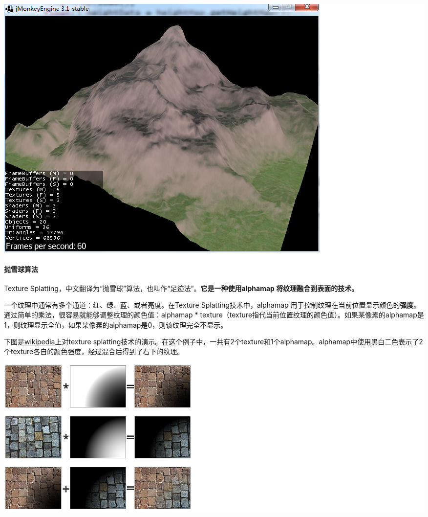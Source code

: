 ![](/static/img/jme/2017/06/terrain_height_based.png)

#### 抛雪球算法

Texture Splatting，中文翻译为“抛雪球”算法，也叫作“足迹法”。**它是一种使用alphamap 将纹理融合到表面的技术。**

一个纹理中通常有多个通道：红、绿、蓝、或者亮度。在Texture Splatting技术中，alphamap 用于控制纹理在当前位置显示颜色的**强度**。通过简单的乘法，很容易就能够调整纹理的颜色值：alphamap * texture（texture指代当前位置纹理的颜色值）。如果某像素的alphamap是1，则纹理显示全值，如果某像素的alphamap是0，则该纹理完全不显示。

下图是[wikipedia](https://en.wikipedia.org/wiki/Texture_splatting)上对texture splatting技术的演示。在这个例子中，一共有2个texture和1个alphamap。alphamap中使用黑白二色表示了2个texture各自的颜色强度，经过混合后得到了右下的纹理。

![](/static/img/jme/2017/06/texture_splatting-1.png)
